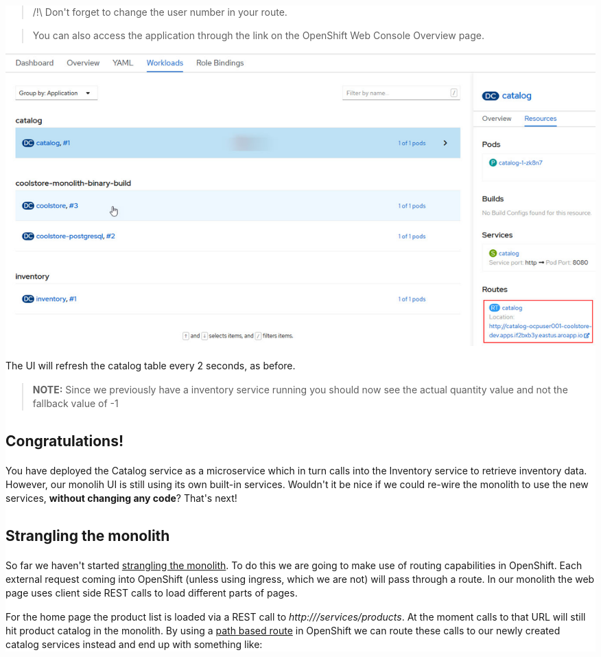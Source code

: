 > /!\ Don't forget to change the user number in your route.

> You can also access the application through the link on the OpenShift Web Console Overview page.

<kbd>![](images/AROLatestImages/catalogpod.jpg)</kbd>

The UI will refresh the catalog table every 2 seconds, as before.

> **NOTE:** Since we previously have a inventory service running you should now see the actual quantity value and not the fallback value of -1

## Congratulations!

You have deployed the Catalog service as a microservice which in turn calls into the Inventory service to retrieve inventory data. However, our monolih UI is still using its own built-in services. Wouldn't it be nice if we could re-wire the monolith to use the new services, **without changing any code**? That's next!

## Strangling the monolith

So far we haven't started [strangling the monolith](https://www.martinfowler.com/bliki/StranglerApplication.html). To do this we are going to make use of routing capabilities in OpenShift. Each external request coming into OpenShift (unless using ingress, which we are not) will pass through a route. In our monolith the web page uses client side REST calls to load different parts of pages.

For the home page the product list is loaded via a REST call to *http://<monolith-hostname>/services/products*. At the moment calls to that URL will still hit product catalog in the monolith. By using a [path based route](https://docs.openshift.com/container-platform/3.7/architecture/networking/routes.html#path-based-routes) in OpenShift we can route these calls to our newly created catalog services instead and end up with something like:
